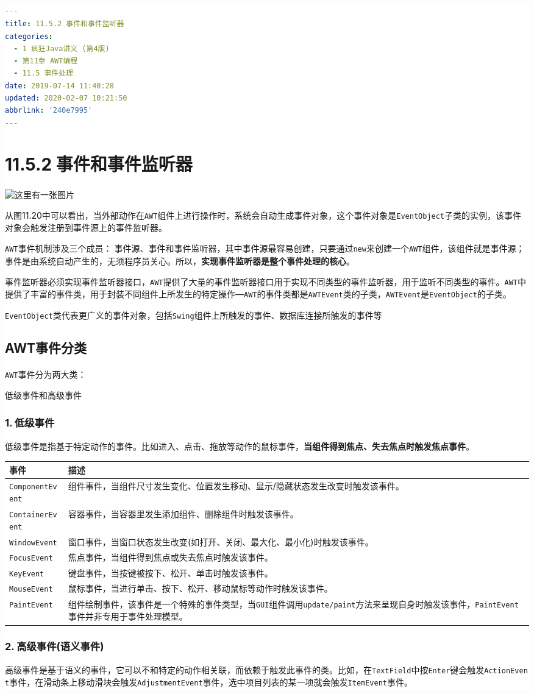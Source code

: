 ```yaml
---
title: 11.5.2 事件和事件监听器
categories: 
  - 1 疯狂Java讲义 (第4版)
  - 第11章 AWT编程
  - 11.5 事件处理
date: 2019-07-14 11:40:28
updated: 2020-02-07 10:21:50
abbrlink: '240e7995'
---
```

# 11.5.2 事件和事件监听器
![这里有一张图片](https://raw.githubusercontent.com/lanlan2017/images/master/CrazyJavaHandout4/Chapter11/11.5.1/1.png)

从图11.20中可以看出，当外部动作在`AWT`组件上进行操作时，系统会自动生成事件对象，这个事件对象是`EventObject`子类的实例，该事件对象会触发注册到事件源上的事件监听器。

`AWT`事件机制涉及三个成员： 事件源、事件和事件监听器，其中事件源最容易创建，只要通过`new`来创建一个`AWT`组件，该组件就是事件源；事件是由系统自动产生的，无须程序员关心。所以，**实现事件监听器是整个事件处理的核心**。

事件监听器必须实现事件监听器接口，`AWT`提供了大量的事件监听器接口用于实现不同类型的事件监听器，用于监听不同类型的事件。`AWT`中提供了丰富的事件类，用于封装不同组件上所发生的特定操作—`AWT`的事件类都是`AWTEvent`类的子类，`AWTEvent`是`EventObject`的子类。

`EventObject`类代表更广义的事件对象，包括`Swing`组件上所触发的事件、数据库连接所触发的事件等

## AWT事件分类
`AWT`事件分为两大类： 

低级事件和高级事件
### 1. 低级事件
低级事件是指基于特定动作的事件。比如进入、点击、拖放等动作的鼠标事件，**当组件得到焦点、失去焦点时触发焦点事件**。

|事件|描述|
|:---|:---|
|`ComponentEvent`|组件事件，当组件尺寸发生变化、位置发生移动、显示/隐藏状态发生改变时触发该事件。|
|`ContainerEvent`|容器事件，当容器里发生添加组件、删除组件时触发该事件。|
|`WindowEvent`|窗口事件，当窗口状态发生改变(如打开、关闭、最大化、最小化)时触发该事件。|
|`FocusEvent`|焦点事件，当组件得到焦点或失去焦点时触发该事件。|
|`KeyEvent`|键盘事件，当按键被按下、松开、单击时触发该事件。|
|`MouseEvent`|鼠标事件，当进行单击、按下、松开、移动鼠标等动作时触发该事件。|
|`PaintEvent`|组件绘制事件，该事件是一个特殊的事件类型，当`GUI`组件调用`update/paint`方法来呈现自身时触发该事件，`PaintEvent`事件并非专用于事件处理模型。|

### 2. 高级事件(语义事件)
高级事件是基于语义的事件，它可以不和特定的动作相关联，而依赖于触发此事件的类。比如，在`TextField`中按`Enter`键会触发`ActionEvent`事件，在滑动条上移动滑块会触发`AdjustmentEvent`事件，选中项目列表的某一项就会触发`ItemEvent`事件。
